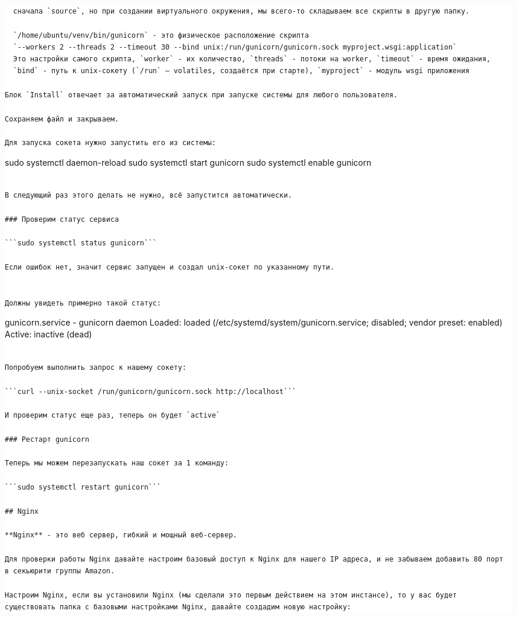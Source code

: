 ```
  сначала `source`, но при создании виртуального окружения, мы всего-то складываем все скрипты в другую папку.

  `/home/ubuntu/venv/bin/gunicorn` - это физическое расположение скрипта
  `--workers 2 --threads 2 --timeout 30 --bind unix:/run/gunicorn/gunicorn.sock myproject.wsgi:application`
  Это настройки самого скрипта, `worker` - их количество, `threads` - потоки на worker, `timeout` - время ожидания,
  `bind` - путь к unix-сокету (`/run` — volatiles, создаётся при старте), `myproject` - модуль wsgi приложения

Блок `Install` отвечает за автоматический запуск при запуске системы для любого пользователя.

Сохраняем файл и закрываем.

Для запуска сокета нужно запустить его из системы:

```
sudo systemctl daemon-reload
sudo systemctl start gunicorn
sudo systemctl enable gunicorn
```

В следующий раз этого делать не нужно, всё запустится автоматически.

### Проверим статус сервиса

```sudo systemctl status gunicorn```

Если ошибок нет, значит сервис запущен и создал unix-сокет по указанному пути.


Должны увидеть примерно такой статус:

```
gunicorn.service - gunicorn daemon
   Loaded: loaded (/etc/systemd/system/gunicorn.service; disabled; vendor preset: enabled)
   Active: inactive (dead)
```

Попробуем выполнить запрос к нашему сокету:

```curl --unix-socket /run/gunicorn/gunicorn.sock http://localhost```

И проверим статус еще раз, теперь он будет `active`

### Рестарт gunicorn

Теперь мы можем перезапускать наш сокет за 1 команду:

```sudo systemctl restart gunicorn```

## Nginx

**Nginx** - это веб сервер, гибкий и мощный веб-сервер.

Для проверки работы Nginx давайте настроим базовый доступ к Nginx для нашего IP адреса, и не забываем добавить 80 порт
в секьюрити группы Amazon.

Настроим Nginx, если вы установили Nginx (мы сделали это первым действием на этом инстансе), то у вас будет
существовать папка с базовыми настройками Nginx, давайте создадим новую настройку:

```